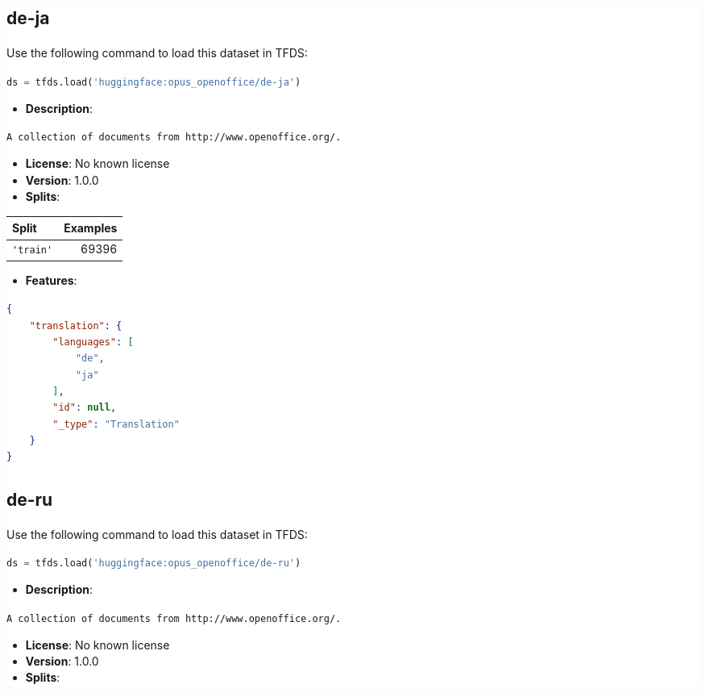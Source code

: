 

## de-ja


Use the following command to load this dataset in TFDS:

```python
ds = tfds.load('huggingface:opus_openoffice/de-ja')
```

*   **Description**:

```
A collection of documents from http://www.openoffice.org/.
```

*   **License**: No known license
*   **Version**: 1.0.0
*   **Splits**:

Split  | Examples
:----- | -------:
`'train'` | 69396

*   **Features**:

```json
{
    "translation": {
        "languages": [
            "de",
            "ja"
        ],
        "id": null,
        "_type": "Translation"
    }
}
```



## de-ru


Use the following command to load this dataset in TFDS:

```python
ds = tfds.load('huggingface:opus_openoffice/de-ru')
```

*   **Description**:

```
A collection of documents from http://www.openoffice.org/.
```

*   **License**: No known license
*   **Version**: 1.0.0
*   **Splits**:
